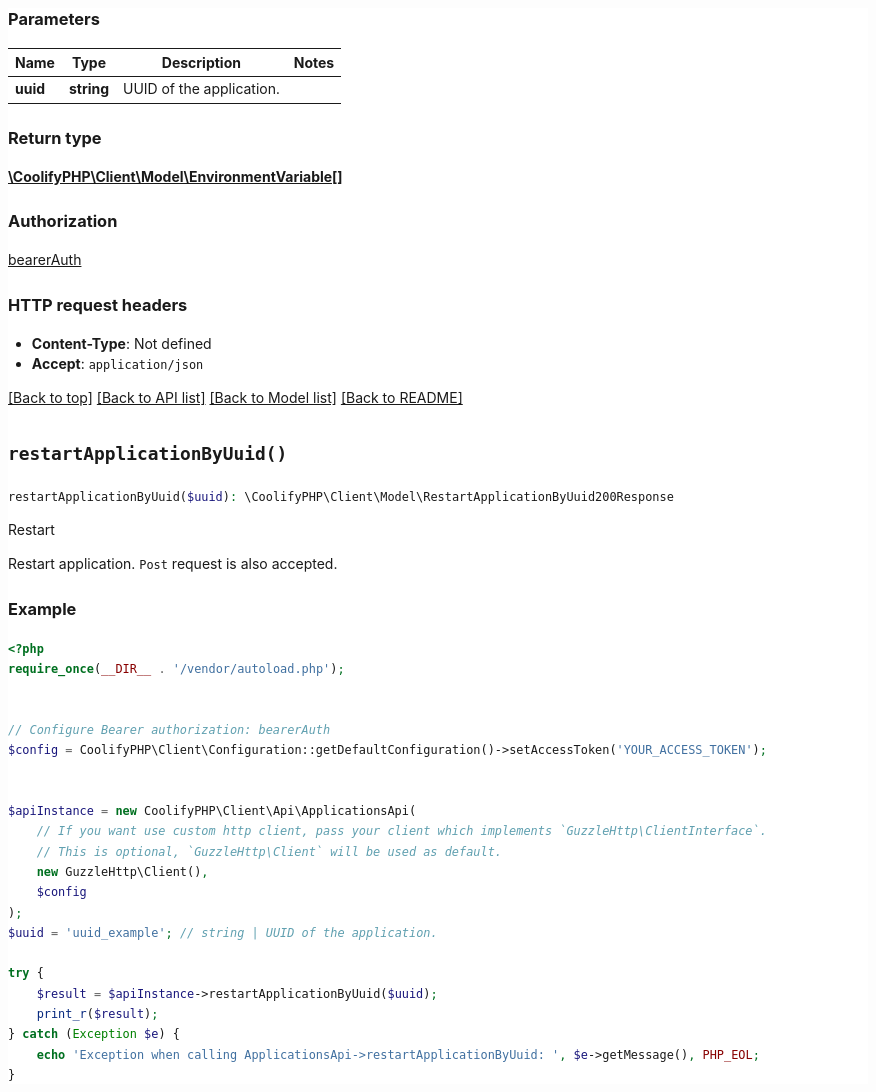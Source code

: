 ### Parameters

| Name | Type | Description  | Notes |
| ------------- | ------------- | ------------- | ------------- |
| **uuid** | **string**| UUID of the application. | |

### Return type

[**\CoolifyPHP\Client\Model\EnvironmentVariable[]**](../Model/EnvironmentVariable.md)

### Authorization

[bearerAuth](../../README.md#bearerAuth)

### HTTP request headers

- **Content-Type**: Not defined
- **Accept**: `application/json`

[[Back to top]](#) [[Back to API list]](../../README.md#endpoints)
[[Back to Model list]](../../README.md#models)
[[Back to README]](../../README.md)

## `restartApplicationByUuid()`

```php
restartApplicationByUuid($uuid): \CoolifyPHP\Client\Model\RestartApplicationByUuid200Response
```

Restart

Restart application. `Post` request is also accepted.

### Example

```php
<?php
require_once(__DIR__ . '/vendor/autoload.php');


// Configure Bearer authorization: bearerAuth
$config = CoolifyPHP\Client\Configuration::getDefaultConfiguration()->setAccessToken('YOUR_ACCESS_TOKEN');


$apiInstance = new CoolifyPHP\Client\Api\ApplicationsApi(
    // If you want use custom http client, pass your client which implements `GuzzleHttp\ClientInterface`.
    // This is optional, `GuzzleHttp\Client` will be used as default.
    new GuzzleHttp\Client(),
    $config
);
$uuid = 'uuid_example'; // string | UUID of the application.

try {
    $result = $apiInstance->restartApplicationByUuid($uuid);
    print_r($result);
} catch (Exception $e) {
    echo 'Exception when calling ApplicationsApi->restartApplicationByUuid: ', $e->getMessage(), PHP_EOL;
}
```
